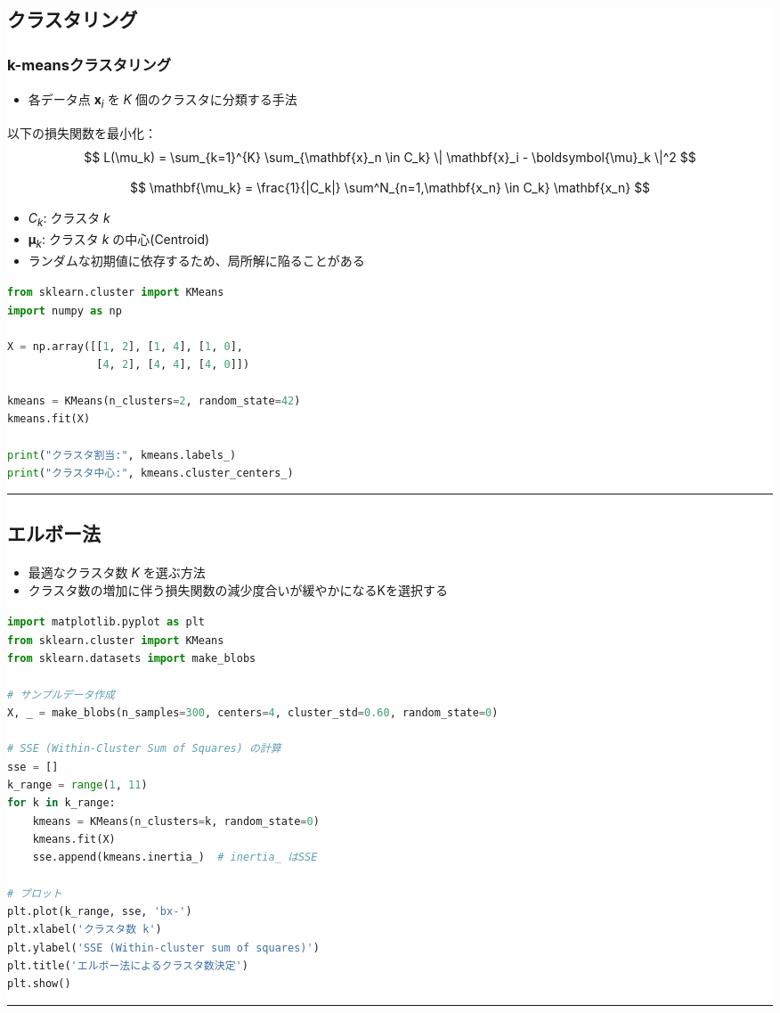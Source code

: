 
## クラスタリング

### k-meansクラスタリング
- 各データ点 $\mathbf{x}_i$ を $K$ 個のクラスタに分類する手法

以下の損失関数を最小化：
$$
L(\mu_k) = \sum_{k=1}^{K} \sum_{\mathbf{x}_n \in C_k} \| \mathbf{x}_i - \boldsymbol{\mu}_k \|^2
$$

$$
\mathbf{\mu_k} = \frac{1}{|C_k|} \sum^N_{n=1,\mathbf{x_n} \in C_k} \mathbf{x_n}
$$

- $C_k$: クラスタ $k$
- $\boldsymbol{\mu}_k$: クラスタ $k$ の中心(Centroid)
- ランダムな初期値に依存するため、局所解に陥ることがある

```python
from sklearn.cluster import KMeans
import numpy as np

X = np.array([[1, 2], [1, 4], [1, 0],
              [4, 2], [4, 4], [4, 0]])

kmeans = KMeans(n_clusters=2, random_state=42)
kmeans.fit(X)

print("クラスタ割当:", kmeans.labels_)
print("クラスタ中心:", kmeans.cluster_centers_)
```
---

## エルボー法
- 最適なクラスタ数 $K$ を選ぶ方法
- クラスタ数の増加に伴う損失関数の減少度合いが緩やかになるKを選択する

```python
import matplotlib.pyplot as plt
from sklearn.cluster import KMeans
from sklearn.datasets import make_blobs

# サンプルデータ作成
X, _ = make_blobs(n_samples=300, centers=4, cluster_std=0.60, random_state=0)

# SSE (Within-Cluster Sum of Squares) の計算
sse = []
k_range = range(1, 11)
for k in k_range:
    kmeans = KMeans(n_clusters=k, random_state=0)
    kmeans.fit(X)
    sse.append(kmeans.inertia_)  # inertia_ はSSE

# プロット
plt.plot(k_range, sse, 'bx-')
plt.xlabel('クラスタ数 k')
plt.ylabel('SSE (Within-cluster sum of squares)')
plt.title('エルボー法によるクラスタ数決定')
plt.show()
```

---